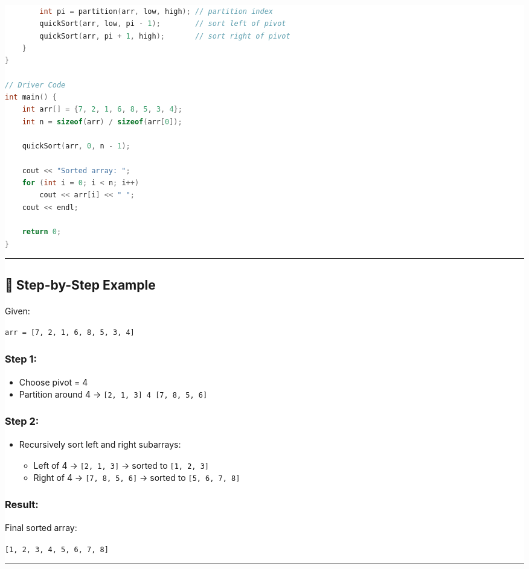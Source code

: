 ```cpp
        int pi = partition(arr, low, high); // partition index
        quickSort(arr, low, pi - 1);        // sort left of pivot
        quickSort(arr, pi + 1, high);       // sort right of pivot
    }
}

// Driver Code
int main() {
    int arr[] = {7, 2, 1, 6, 8, 5, 3, 4};
    int n = sizeof(arr) / sizeof(arr[0]);

    quickSort(arr, 0, n - 1);

    cout << "Sorted array: ";
    for (int i = 0; i < n; i++)
        cout << arr[i] << " ";
    cout << endl;

    return 0;
}
```

---

## 🧩 Step-by-Step Example

Given:

```
arr = [7, 2, 1, 6, 8, 5, 3, 4]
```

### Step 1:

* Choose pivot = 4
* Partition around 4 → `[2, 1, 3] 4 [7, 8, 5, 6]`

### Step 2:

* Recursively sort left and right subarrays:

  * Left of 4 → `[2, 1, 3]` → sorted to `[1, 2, 3]`
  * Right of 4 → `[7, 8, 5, 6]` → sorted to `[5, 6, 7, 8]`

### Result:

Final sorted array:

```
[1, 2, 3, 4, 5, 6, 7, 8]
```

---
